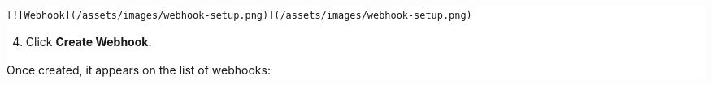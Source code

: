     [![Webhook](/assets/images/webhook-setup.png)](/assets/images/webhook-setup.png)
  4. Click **Create Webhook**.

Once created, it appears on the list of webhooks:
